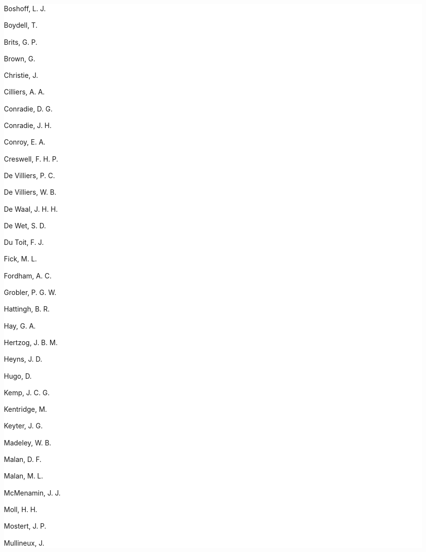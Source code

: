 <p>Boshoff, L. J.</p>

<p>Boydell, T.</p>

<p>Brits, G. P.</p>

<p>Brown, G.</p>

<p>Christie, J.</p>

<p>Cilliers, A. A.</p>

<p>Conradie, D. G.</p>

<p>Conradie, J. H.</p>

<p>Conroy, E. A.</p>

<p>Creswell, F. H. P.</p>

<p>De Villiers, P. C.</p>

<p>De Villiers, W. B.</p>

<p>De Waal, J. H. H.</p>

<p>De Wet, S. D.</p>

<p>Du Toit, F. J.</p>

<p>Fick, M. L.</p>

<p>Fordham, A. C.</p>

<p>Grobler, P. G. W.</p>

<p>Hattingh, B. R.</p>

<p>Hay, G. A.</p>

<p>Hertzog, J. B. M.</p>

<p>Heyns, J. D.</p>

<p>Hugo, D.</p>

<p>Kemp, J. C. G.</p>

<p>Kentridge, M.</p>

<p>Keyter, J. G.</p>

<p>Madeley, W. B.</p>

<p>Malan, D. F.</p>

<p>Malan, M. L.</p>

<p>McMenamin, J. J.</p>

<p>Moll, H. H.</p>

<p>Mostert, J. P.</p>

<p>Mullineux, J.</p>
